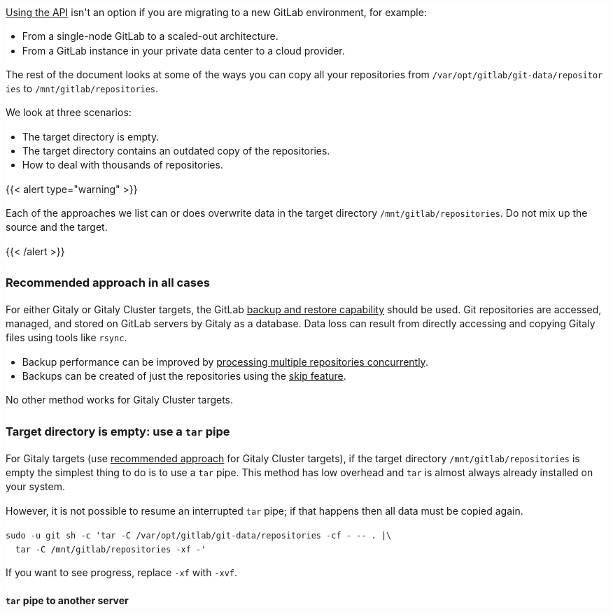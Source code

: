 [Using the API](#moving-data-in-a-gitlab-instance) isn't an option if you are migrating to a new
GitLab environment, for example:

- From a single-node GitLab to a scaled-out architecture.
- From a GitLab instance in your private data center to a cloud provider.

The rest of the document looks
at some of the ways you can copy all your repositories from
`/var/opt/gitlab/git-data/repositories` to `/mnt/gitlab/repositories`.

We look at three scenarios:

- The target directory is empty.
- The target directory contains an outdated copy of the repositories.
- How to deal with thousands of repositories.

{{< alert type="warning" >}}

Each of the approaches we list can or does overwrite data in the target directory
`/mnt/gitlab/repositories`. Do not mix up the source and the target.

{{< /alert >}}

### Recommended approach in all cases

For either Gitaly or Gitaly Cluster targets, the GitLab [backup and restore capability](../backup_restore/_index.md)
should be used. Git repositories are accessed, managed, and stored on GitLab servers by Gitaly as a database. Data loss
can result from directly accessing and copying Gitaly files using tools like `rsync`.

- Backup performance can be improved by
  [processing multiple repositories concurrently](../backup_restore/backup_gitlab.md#back-up-git-repositories-concurrently).
- Backups can be created of just the repositories using the
  [skip feature](../backup_restore/backup_gitlab.md#excluding-specific-data-from-the-backup).

No other method works for Gitaly Cluster targets.

### Target directory is empty: use a `tar` pipe

For Gitaly targets (use [recommended approach](#recommended-approach-in-all-cases) for Gitaly Cluster targets), if the
target directory `/mnt/gitlab/repositories` is empty the simplest thing to do is to use a `tar` pipe. This method has
low overhead and `tar` is almost always already installed on your system.

However, it is not possible to resume an interrupted `tar` pipe; if that happens then all data must be copied again.

```shell
sudo -u git sh -c 'tar -C /var/opt/gitlab/git-data/repositories -cf - -- . |\
  tar -C /mnt/gitlab/repositories -xf -'
```

If you want to see progress, replace `-xf` with `-xvf`.

#### `tar` pipe to another server
